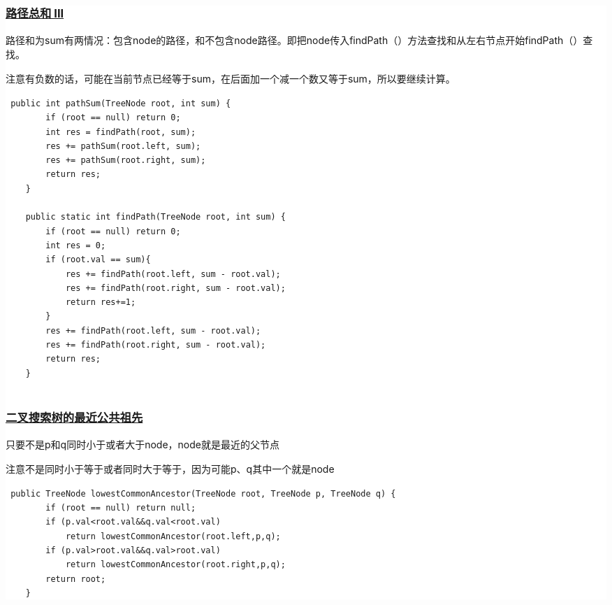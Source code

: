 

### [路径总和 III](https://leetcode-cn.com/problems/path-sum-iii)

路径和为sum有两情况：包含node的路径，和不包含node路径。即把node传入findPath（）方法查找和从左右节点开始findPath（）查找。

注意有负数的话，可能在当前节点已经等于sum，在后面加一个减一个数又等于sum，所以要继续计算。

```
 public int pathSum(TreeNode root, int sum) {
        if (root == null) return 0;
        int res = findPath(root, sum);
        res += pathSum(root.left, sum);
        res += pathSum(root.right, sum);
        return res;
    }

    public static int findPath(TreeNode root, int sum) {
        if (root == null) return 0;
        int res = 0;
        if (root.val == sum){
            res += findPath(root.left, sum - root.val);
            res += findPath(root.right, sum - root.val);
            return res+=1;
        }
        res += findPath(root.left, sum - root.val);
        res += findPath(root.right, sum - root.val);
        return res;
    }


```



### [二叉搜索树的最近公共祖先](https://leetcode-cn.com/problems/lowest-common-ancestor-of-a-binary-search-tree)

只要不是p和q同时小于或者大于node，node就是最近的父节点

注意不是同时小于等于或者同时大于等于，因为可能p、q其中一个就是node

```
 public TreeNode lowestCommonAncestor(TreeNode root, TreeNode p, TreeNode q) {
        if (root == null) return null;
        if (p.val<root.val&&q.val<root.val)
            return lowestCommonAncestor(root.left,p,q);
        if (p.val>root.val&&q.val>root.val)
            return lowestCommonAncestor(root.right,p,q);
        return root;
    }

```

